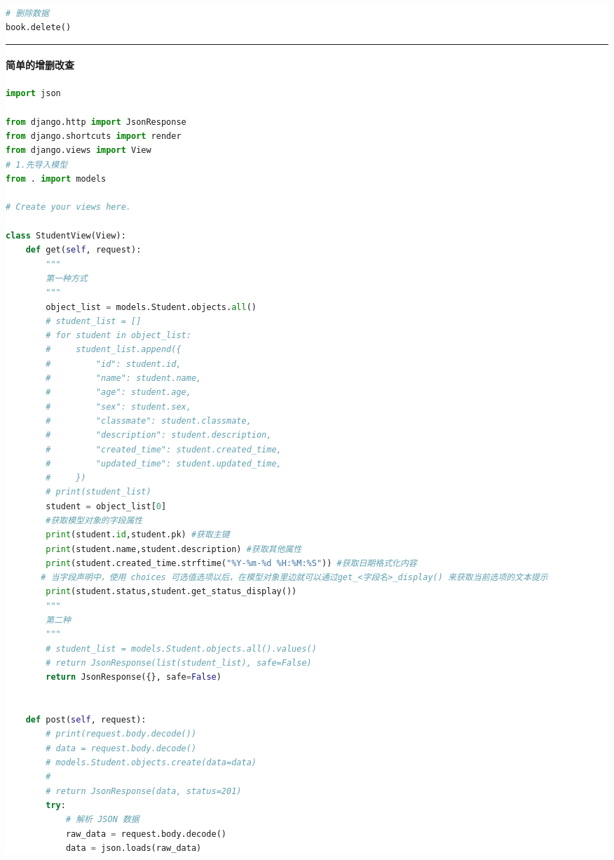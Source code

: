 ```python
# 删除数据
book.delete()
```

---

#### 简单的增删改查

```python
import json

from django.http import JsonResponse
from django.shortcuts import render
from django.views import View
# 1.先导入模型
from . import models

# Create your views here.

class StudentView(View):
    def get(self, request):
        """
        第一种方式
        """
        object_list = models.Student.objects.all()
        # student_list = []
        # for student in object_list:
        #     student_list.append({
        #         "id": student.id,
        #         "name": student.name,
        #         "age": student.age,
        #         "sex": student.sex,
        #         "classmate": student.classmate,
        #         "description": student.description,
        #         "created_time": student.created_time,
        #         "updated_time": student.updated_time,
        #     })
        # print(student_list)
        student = object_list[0]
        #获取模型对象的字段属性
        print(student.id,student.pk) #获取主键
        print(student.name,student.description) #获取其他属性
        print(student.created_time.strftime("%Y-%m-%d %H:%M:%S")) #获取日期格式化内容
       # 当字段声明中，使用 choices 可选值选项以后，在模型对象里边就可以通过get_<字段名>_display() 来获取当前选项的文本提示
        print(student.status,student.get_status_display())
        """
        第二种
        """
        # student_list = models.Student.objects.all().values()
        # return JsonResponse(list(student_list), safe=False)
        return JsonResponse({}, safe=False)


    def post(self, request):
        # print(request.body.decode())
        # data = request.body.decode()
        # models.Student.objects.create(data=data)
        #
        # return JsonResponse(data, status=201)
        try:
            # 解析 JSON 数据
            raw_data = request.body.decode()
            data = json.loads(raw_data)

```